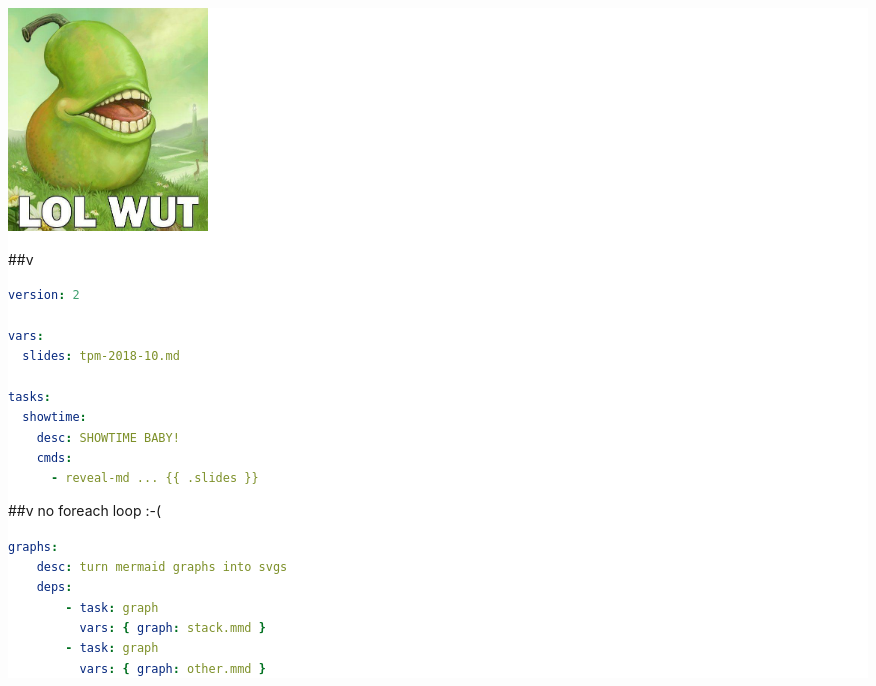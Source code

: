 <img src="./public/lul_wut.jpg" width="200" />

##v

```yml
version: 2

vars:
  slides: tpm-2018-10.md

tasks:
  showtime:
    desc: SHOWTIME BABY!
    cmds:
      - reveal-md ... {{ .slides }}
```

##v no foreach loop :-(

```yaml
graphs:
    desc: turn mermaid graphs into svgs
    deps: 
        - task: graph 
          vars: { graph: stack.mmd }
        - task: graph 
          vars: { graph: other.mmd }
```
